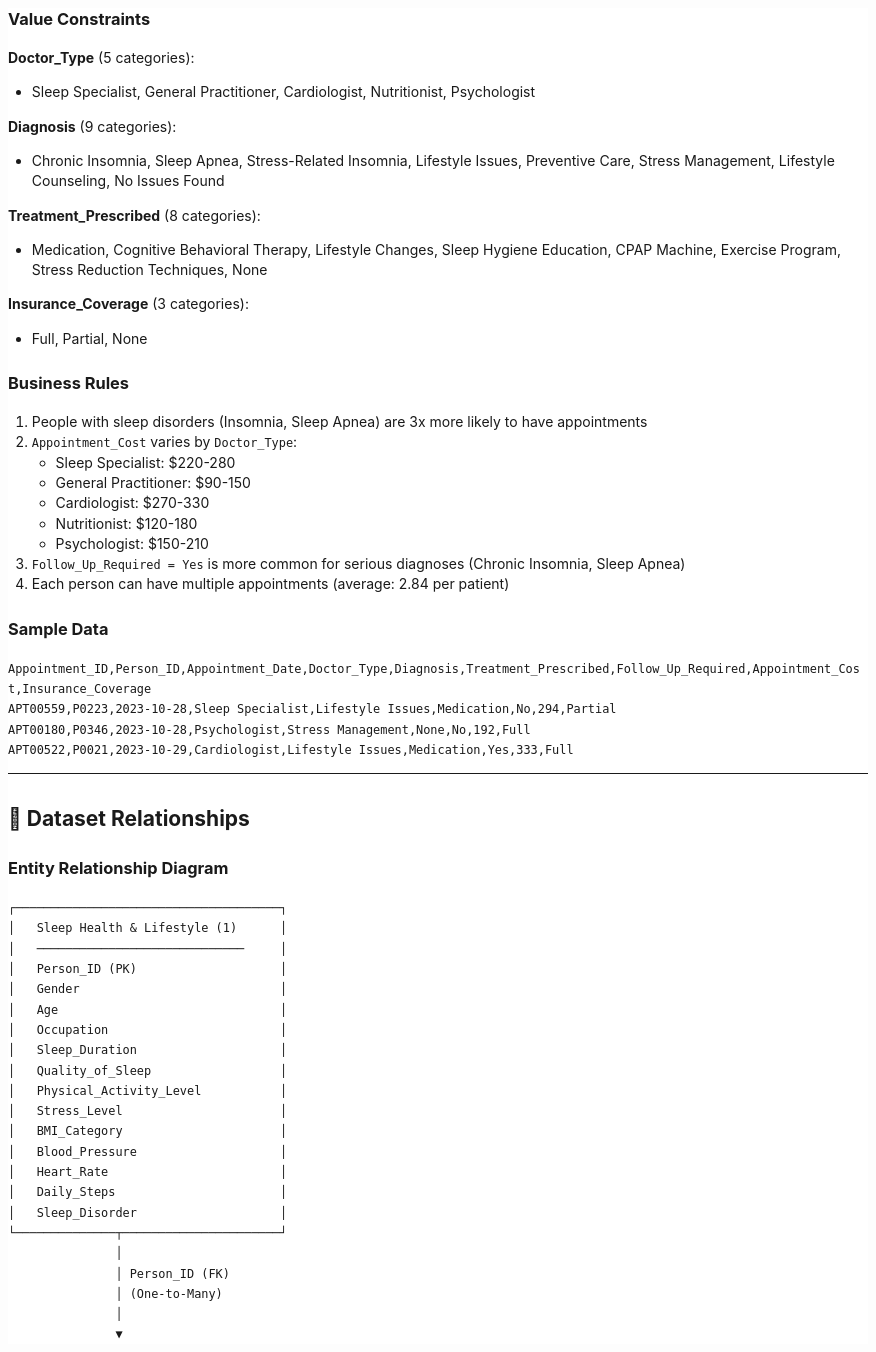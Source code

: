 ### Value Constraints

**Doctor_Type** (5 categories):
- Sleep Specialist, General Practitioner, Cardiologist, Nutritionist, Psychologist

**Diagnosis** (9 categories):
- Chronic Insomnia, Sleep Apnea, Stress-Related Insomnia, Lifestyle Issues, Preventive Care, Stress Management, Lifestyle Counseling, No Issues Found

**Treatment_Prescribed** (8 categories):
- Medication, Cognitive Behavioral Therapy, Lifestyle Changes, Sleep Hygiene Education, CPAP Machine, Exercise Program, Stress Reduction Techniques, None

**Insurance_Coverage** (3 categories):
- Full, Partial, None

### Business Rules
1. People with sleep disorders (Insomnia, Sleep Apnea) are 3x more likely to have appointments
2. `Appointment_Cost` varies by `Doctor_Type`:
   - Sleep Specialist: $220-280
   - General Practitioner: $90-150
   - Cardiologist: $270-330
   - Nutritionist: $120-180
   - Psychologist: $150-210
3. `Follow_Up_Required = Yes` is more common for serious diagnoses (Chronic Insomnia, Sleep Apnea)
4. Each person can have multiple appointments (average: 2.84 per patient)

### Sample Data
```csv
Appointment_ID,Person_ID,Appointment_Date,Doctor_Type,Diagnosis,Treatment_Prescribed,Follow_Up_Required,Appointment_Cost,Insurance_Coverage
APT00559,P0223,2023-10-28,Sleep Specialist,Lifestyle Issues,Medication,No,294,Partial
APT00180,P0346,2023-10-28,Psychologist,Stress Management,None,No,192,Full
APT00522,P0021,2023-10-29,Cardiologist,Lifestyle Issues,Medication,Yes,333,Full
```

---

## 🔗 Dataset Relationships

### Entity Relationship Diagram

```
┌─────────────────────────────────────┐
│   Sleep Health & Lifestyle (1)      │
│   ─────────────────────────────     │
│   Person_ID (PK)                    │
│   Gender                            │
│   Age                               │
│   Occupation                        │
│   Sleep_Duration                    │
│   Quality_of_Sleep                  │
│   Physical_Activity_Level           │
│   Stress_Level                      │
│   BMI_Category                      │
│   Blood_Pressure                    │
│   Heart_Rate                        │
│   Daily_Steps                       │
│   Sleep_Disorder                    │
└──────────────┬──────────────────────┘
               │
               │ Person_ID (FK)
               │ (One-to-Many)
               │
               ▼
```
